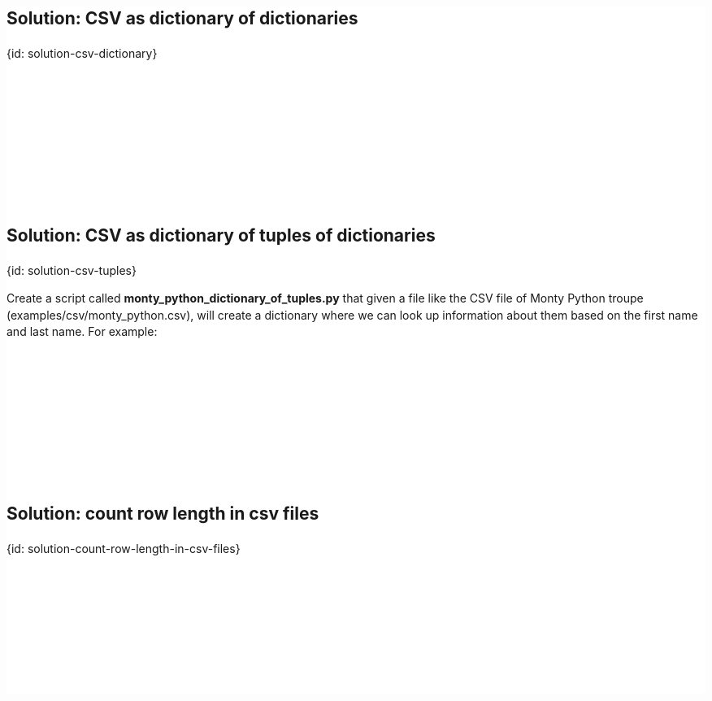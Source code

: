 
## Solution:  CSV as dictionary of dictionaries
{id: solution-csv-dictionary}

![](examples/csv/read_mp_dictionary.py)

## Solution: CSV as dictionary of tuples of dictionaries
{id: solution-csv-tuples}

Create a script called **monty_python_dictionary_of_tuples.py** that given a file like the CSV file of Monty Python troupe (examples/csv/monty_python.csv),
will create a dictionary where we can look up information about them based on the first name and last name. For example:

![](examples/csv/read_mp_tuple.py)

## Solution: count row length in csv files
{id: solution-count-row-length-in-csv-files}

![](examples/csv/count_csv_rows.py)



